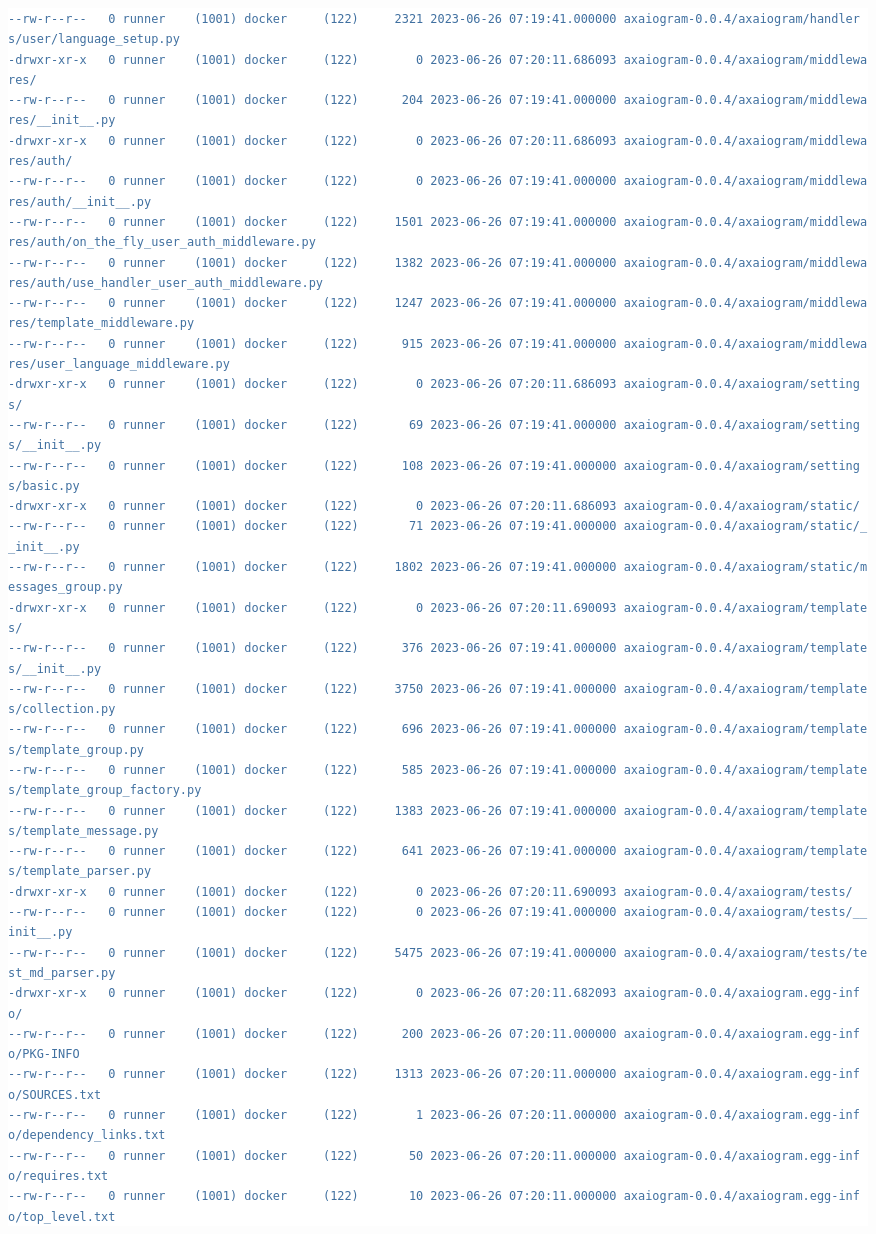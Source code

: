 ```diff
--rw-r--r--   0 runner    (1001) docker     (122)     2321 2023-06-26 07:19:41.000000 axaiogram-0.0.4/axaiogram/handlers/user/language_setup.py
-drwxr-xr-x   0 runner    (1001) docker     (122)        0 2023-06-26 07:20:11.686093 axaiogram-0.0.4/axaiogram/middlewares/
--rw-r--r--   0 runner    (1001) docker     (122)      204 2023-06-26 07:19:41.000000 axaiogram-0.0.4/axaiogram/middlewares/__init__.py
-drwxr-xr-x   0 runner    (1001) docker     (122)        0 2023-06-26 07:20:11.686093 axaiogram-0.0.4/axaiogram/middlewares/auth/
--rw-r--r--   0 runner    (1001) docker     (122)        0 2023-06-26 07:19:41.000000 axaiogram-0.0.4/axaiogram/middlewares/auth/__init__.py
--rw-r--r--   0 runner    (1001) docker     (122)     1501 2023-06-26 07:19:41.000000 axaiogram-0.0.4/axaiogram/middlewares/auth/on_the_fly_user_auth_middleware.py
--rw-r--r--   0 runner    (1001) docker     (122)     1382 2023-06-26 07:19:41.000000 axaiogram-0.0.4/axaiogram/middlewares/auth/use_handler_user_auth_middleware.py
--rw-r--r--   0 runner    (1001) docker     (122)     1247 2023-06-26 07:19:41.000000 axaiogram-0.0.4/axaiogram/middlewares/template_middleware.py
--rw-r--r--   0 runner    (1001) docker     (122)      915 2023-06-26 07:19:41.000000 axaiogram-0.0.4/axaiogram/middlewares/user_language_middleware.py
-drwxr-xr-x   0 runner    (1001) docker     (122)        0 2023-06-26 07:20:11.686093 axaiogram-0.0.4/axaiogram/settings/
--rw-r--r--   0 runner    (1001) docker     (122)       69 2023-06-26 07:19:41.000000 axaiogram-0.0.4/axaiogram/settings/__init__.py
--rw-r--r--   0 runner    (1001) docker     (122)      108 2023-06-26 07:19:41.000000 axaiogram-0.0.4/axaiogram/settings/basic.py
-drwxr-xr-x   0 runner    (1001) docker     (122)        0 2023-06-26 07:20:11.686093 axaiogram-0.0.4/axaiogram/static/
--rw-r--r--   0 runner    (1001) docker     (122)       71 2023-06-26 07:19:41.000000 axaiogram-0.0.4/axaiogram/static/__init__.py
--rw-r--r--   0 runner    (1001) docker     (122)     1802 2023-06-26 07:19:41.000000 axaiogram-0.0.4/axaiogram/static/messages_group.py
-drwxr-xr-x   0 runner    (1001) docker     (122)        0 2023-06-26 07:20:11.690093 axaiogram-0.0.4/axaiogram/templates/
--rw-r--r--   0 runner    (1001) docker     (122)      376 2023-06-26 07:19:41.000000 axaiogram-0.0.4/axaiogram/templates/__init__.py
--rw-r--r--   0 runner    (1001) docker     (122)     3750 2023-06-26 07:19:41.000000 axaiogram-0.0.4/axaiogram/templates/collection.py
--rw-r--r--   0 runner    (1001) docker     (122)      696 2023-06-26 07:19:41.000000 axaiogram-0.0.4/axaiogram/templates/template_group.py
--rw-r--r--   0 runner    (1001) docker     (122)      585 2023-06-26 07:19:41.000000 axaiogram-0.0.4/axaiogram/templates/template_group_factory.py
--rw-r--r--   0 runner    (1001) docker     (122)     1383 2023-06-26 07:19:41.000000 axaiogram-0.0.4/axaiogram/templates/template_message.py
--rw-r--r--   0 runner    (1001) docker     (122)      641 2023-06-26 07:19:41.000000 axaiogram-0.0.4/axaiogram/templates/template_parser.py
-drwxr-xr-x   0 runner    (1001) docker     (122)        0 2023-06-26 07:20:11.690093 axaiogram-0.0.4/axaiogram/tests/
--rw-r--r--   0 runner    (1001) docker     (122)        0 2023-06-26 07:19:41.000000 axaiogram-0.0.4/axaiogram/tests/__init__.py
--rw-r--r--   0 runner    (1001) docker     (122)     5475 2023-06-26 07:19:41.000000 axaiogram-0.0.4/axaiogram/tests/test_md_parser.py
-drwxr-xr-x   0 runner    (1001) docker     (122)        0 2023-06-26 07:20:11.682093 axaiogram-0.0.4/axaiogram.egg-info/
--rw-r--r--   0 runner    (1001) docker     (122)      200 2023-06-26 07:20:11.000000 axaiogram-0.0.4/axaiogram.egg-info/PKG-INFO
--rw-r--r--   0 runner    (1001) docker     (122)     1313 2023-06-26 07:20:11.000000 axaiogram-0.0.4/axaiogram.egg-info/SOURCES.txt
--rw-r--r--   0 runner    (1001) docker     (122)        1 2023-06-26 07:20:11.000000 axaiogram-0.0.4/axaiogram.egg-info/dependency_links.txt
--rw-r--r--   0 runner    (1001) docker     (122)       50 2023-06-26 07:20:11.000000 axaiogram-0.0.4/axaiogram.egg-info/requires.txt
--rw-r--r--   0 runner    (1001) docker     (122)       10 2023-06-26 07:20:11.000000 axaiogram-0.0.4/axaiogram.egg-info/top_level.txt
```